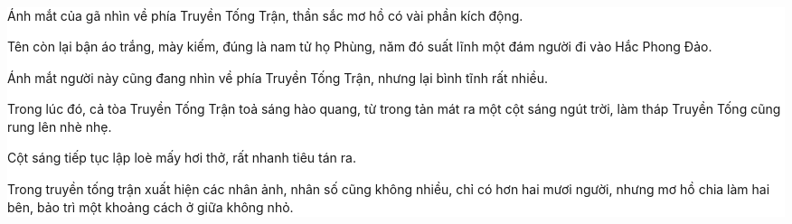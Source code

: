 Ánh mắt của gã nhìn về phía Truyền Tống Trận, thần sắc mơ hồ có vài phần kích động.

Tên còn lại bận áo trắng, mày kiếm, đúng là nam tử họ Phùng, năm đó suất lĩnh một đám người đi vào Hắc Phong Đảo.

Ánh mắt người này cũng đang nhìn về phía Truyền Tống Trận, nhưng lại bình tĩnh rất nhiều.

Trong lúc đó, cả tòa Truyền Tống Trận toả sáng hào quang, từ trong tản mát ra một cột sáng ngút trời, làm tháp Truyền Tống cũng rung lên nhè nhẹ.

Cột sáng tiếp tục lập loè mấy hơi thở, rất nhanh tiêu tán ra.

Trong truyền tống trận xuất hiện các nhân ảnh, nhân số cũng không nhiều, chỉ có hơn hai mươi người, nhưng mơ hồ chia làm hai bên, bảo trì một khoảng cách ở giữa không nhỏ.
